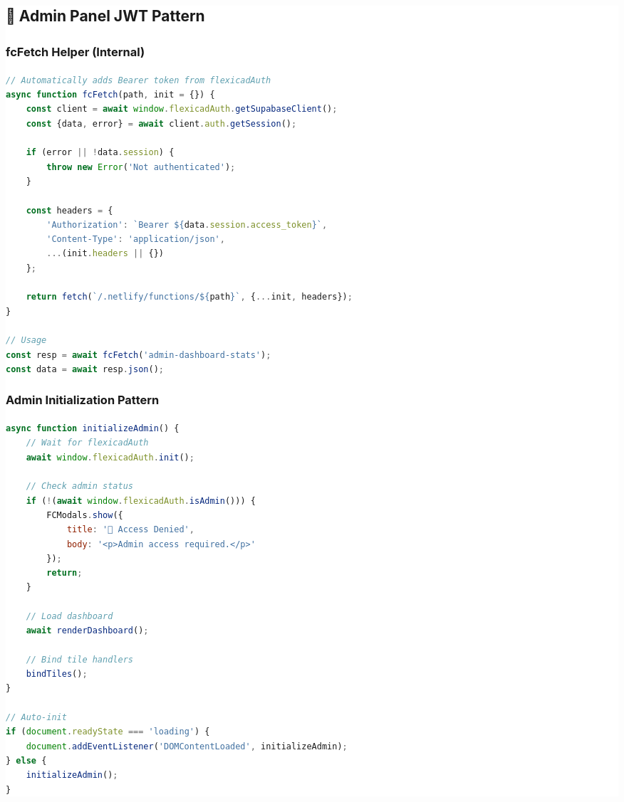 
## 🔐 Admin Panel JWT Pattern

### fcFetch Helper (Internal)

```javascript
// Automatically adds Bearer token from flexicadAuth
async function fcFetch(path, init = {}) {
    const client = await window.flexicadAuth.getSupabaseClient();
    const {data, error} = await client.auth.getSession();
    
    if (error || !data.session) {
        throw new Error('Not authenticated');
    }
    
    const headers = {
        'Authorization': `Bearer ${data.session.access_token}`,
        'Content-Type': 'application/json',
        ...(init.headers || {})
    };
    
    return fetch(`/.netlify/functions/${path}`, {...init, headers});
}

// Usage
const resp = await fcFetch('admin-dashboard-stats');
const data = await resp.json();
```

### Admin Initialization Pattern

```javascript
async function initializeAdmin() {
    // Wait for flexicadAuth
    await window.flexicadAuth.init();
    
    // Check admin status
    if (!(await window.flexicadAuth.isAdmin())) {
        FCModals.show({
            title: '🚫 Access Denied',
            body: '<p>Admin access required.</p>'
        });
        return;
    }
    
    // Load dashboard
    await renderDashboard();
    
    // Bind tile handlers
    bindTiles();
}

// Auto-init
if (document.readyState === 'loading') {
    document.addEventListener('DOMContentLoaded', initializeAdmin);
} else {
    initializeAdmin();
}
```
